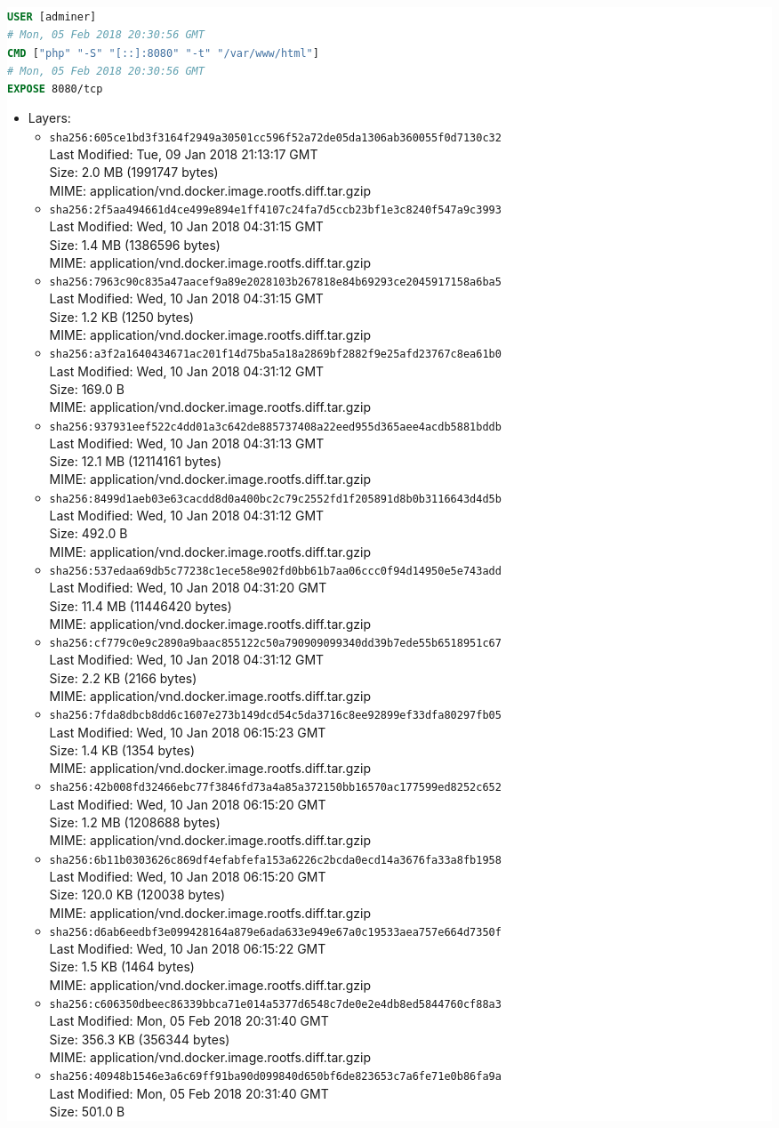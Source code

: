 ```dockerfile
USER [adminer]
# Mon, 05 Feb 2018 20:30:56 GMT
CMD ["php" "-S" "[::]:8080" "-t" "/var/www/html"]
# Mon, 05 Feb 2018 20:30:56 GMT
EXPOSE 8080/tcp
```

-	Layers:
	-	`sha256:605ce1bd3f3164f2949a30501cc596f52a72de05da1306ab360055f0d7130c32`  
		Last Modified: Tue, 09 Jan 2018 21:13:17 GMT  
		Size: 2.0 MB (1991747 bytes)  
		MIME: application/vnd.docker.image.rootfs.diff.tar.gzip
	-	`sha256:2f5aa494661d4ce499e894e1ff4107c24fa7d5ccb23bf1e3c8240f547a9c3993`  
		Last Modified: Wed, 10 Jan 2018 04:31:15 GMT  
		Size: 1.4 MB (1386596 bytes)  
		MIME: application/vnd.docker.image.rootfs.diff.tar.gzip
	-	`sha256:7963c90c835a47aacef9a89e2028103b267818e84b69293ce2045917158a6ba5`  
		Last Modified: Wed, 10 Jan 2018 04:31:15 GMT  
		Size: 1.2 KB (1250 bytes)  
		MIME: application/vnd.docker.image.rootfs.diff.tar.gzip
	-	`sha256:a3f2a1640434671ac201f14d75ba5a18a2869bf2882f9e25afd23767c8ea61b0`  
		Last Modified: Wed, 10 Jan 2018 04:31:12 GMT  
		Size: 169.0 B  
		MIME: application/vnd.docker.image.rootfs.diff.tar.gzip
	-	`sha256:937931eef522c4dd01a3c642de885737408a22eed955d365aee4acdb5881bddb`  
		Last Modified: Wed, 10 Jan 2018 04:31:13 GMT  
		Size: 12.1 MB (12114161 bytes)  
		MIME: application/vnd.docker.image.rootfs.diff.tar.gzip
	-	`sha256:8499d1aeb03e63cacdd8d0a400bc2c79c2552fd1f205891d8b0b3116643d4d5b`  
		Last Modified: Wed, 10 Jan 2018 04:31:12 GMT  
		Size: 492.0 B  
		MIME: application/vnd.docker.image.rootfs.diff.tar.gzip
	-	`sha256:537edaa69db5c77238c1ece58e902fd0bb61b7aa06ccc0f94d14950e5e743add`  
		Last Modified: Wed, 10 Jan 2018 04:31:20 GMT  
		Size: 11.4 MB (11446420 bytes)  
		MIME: application/vnd.docker.image.rootfs.diff.tar.gzip
	-	`sha256:cf779c0e9c2890a9baac855122c50a790909099340dd39b7ede55b6518951c67`  
		Last Modified: Wed, 10 Jan 2018 04:31:12 GMT  
		Size: 2.2 KB (2166 bytes)  
		MIME: application/vnd.docker.image.rootfs.diff.tar.gzip
	-	`sha256:7fda8dbcb8dd6c1607e273b149dcd54c5da3716c8ee92899ef33dfa80297fb05`  
		Last Modified: Wed, 10 Jan 2018 06:15:23 GMT  
		Size: 1.4 KB (1354 bytes)  
		MIME: application/vnd.docker.image.rootfs.diff.tar.gzip
	-	`sha256:42b008fd32466ebc77f3846fd73a4a85a372150bb16570ac177599ed8252c652`  
		Last Modified: Wed, 10 Jan 2018 06:15:20 GMT  
		Size: 1.2 MB (1208688 bytes)  
		MIME: application/vnd.docker.image.rootfs.diff.tar.gzip
	-	`sha256:6b11b0303626c869df4efabfefa153a6226c2bcda0ecd14a3676fa33a8fb1958`  
		Last Modified: Wed, 10 Jan 2018 06:15:20 GMT  
		Size: 120.0 KB (120038 bytes)  
		MIME: application/vnd.docker.image.rootfs.diff.tar.gzip
	-	`sha256:d6ab6eedbf3e099428164a879e6ada633e949e67a0c19533aea757e664d7350f`  
		Last Modified: Wed, 10 Jan 2018 06:15:22 GMT  
		Size: 1.5 KB (1464 bytes)  
		MIME: application/vnd.docker.image.rootfs.diff.tar.gzip
	-	`sha256:c606350dbeec86339bbca71e014a5377d6548c7de0e2e4db8ed5844760cf88a3`  
		Last Modified: Mon, 05 Feb 2018 20:31:40 GMT  
		Size: 356.3 KB (356344 bytes)  
		MIME: application/vnd.docker.image.rootfs.diff.tar.gzip
	-	`sha256:40948b1546e3a6c69ff91ba90d099840d650bf6de823653c7a6fe71e0b86fa9a`  
		Last Modified: Mon, 05 Feb 2018 20:31:40 GMT  
		Size: 501.0 B  